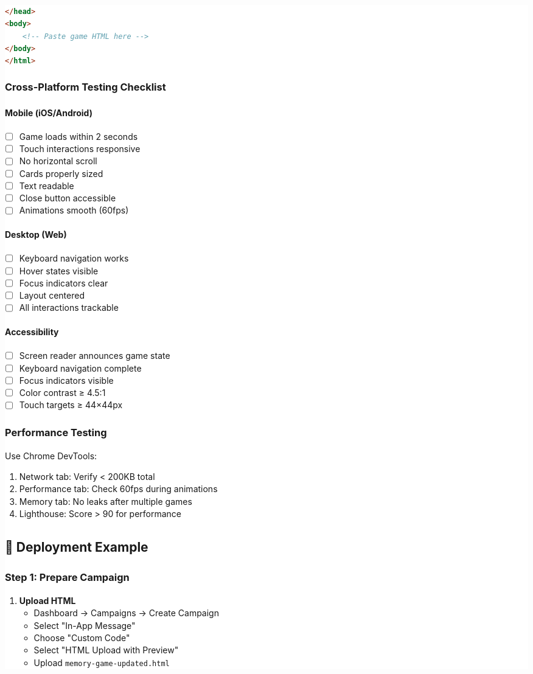 ```html
</head>
<body>
    <!-- Paste game HTML here -->
</body>
</html>
```

### Cross-Platform Testing Checklist

#### Mobile (iOS/Android)
- [ ] Game loads within 2 seconds
- [ ] Touch interactions responsive
- [ ] No horizontal scroll
- [ ] Cards properly sized
- [ ] Text readable
- [ ] Close button accessible
- [ ] Animations smooth (60fps)

#### Desktop (Web)
- [ ] Keyboard navigation works
- [ ] Hover states visible
- [ ] Focus indicators clear
- [ ] Layout centered
- [ ] All interactions trackable

#### Accessibility
- [ ] Screen reader announces game state
- [ ] Keyboard navigation complete
- [ ] Focus indicators visible
- [ ] Color contrast ≥ 4.5:1
- [ ] Touch targets ≥ 44×44px

### Performance Testing

Use Chrome DevTools:
1. Network tab: Verify < 200KB total
2. Performance tab: Check 60fps during animations
3. Memory tab: No leaks after multiple games
4. Lighthouse: Score > 90 for performance

## 🚀 Deployment Example

### Step 1: Prepare Campaign

1. **Upload HTML**
   - Dashboard → Campaigns → Create Campaign
   - Select "In-App Message"
   - Choose "Custom Code"
   - Select "HTML Upload with Preview"
   - Upload `memory-game-updated.html`
